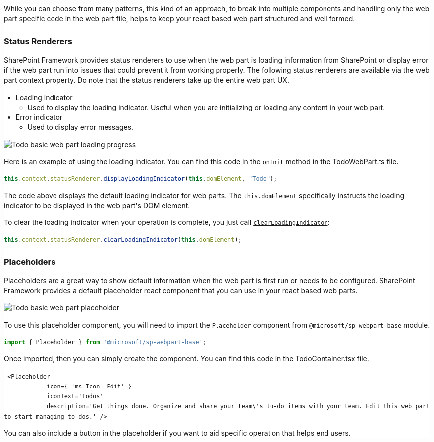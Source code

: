 While you can choose from many patterns, this kind of an approach, to break into multiple components and handling only the web part specific code in the web part file, helps to keep your react based web part structured and well formed. 

### Status Renderers

SharePoint Framework provides status renderers to use when the web part is loading information from SharePoint or display error if the web part run into issues that could prevent it from working properly. The following status renderers are available via the web part context property. Do note that the status renderers take up the entire web part UX.

- Loading indicator
   - Used to display the loading indicator. Useful when you are initializing or loading any content in your web part.
- Error indicator
   - Used to display error messages. 

![Todo basic web part loading progress](./assets/todo-basic-placeholder.gif)

Here is an example of using the loading indicator. You can find this code in the `onInit` method in the [TodoWebPart.ts](./src/webparts/todo/TodoWebPart.ts) file.

```ts
this.context.statusRenderer.displayLoadingIndicator(this.domElement, "Todo");
```
The code above displays the default loading indicator for web parts. The `this.domElement` specifically instructs the loading indicator to be displayed in the web part's DOM element. 

To clear the loading indicator when your operation is complete, you just call [`clearLoadingIndicator`](https://docs.microsoft.com/javascript/api/sp-webpart-base/iclientsidewebpartstatusrenderer):

```ts
this.context.statusRenderer.clearLoadingIndicator(this.domElement);
```

### Placeholders
Placeholders are a great way to show default information when the web part is first run or needs to be configured. SharePoint Framework provides a default placeholder react component that you can use in your react based web parts.

![Todo basic web part placeholder](./assets/todo-basic-placeholder.gif)

To use this placeholder component, you will need to import the `Placeholder` component from `@microsoft/sp-webpart-base` module.

```ts
import { Placeholder } from '@microsoft/sp-webpart-base';
```
Once imported, then you can simply create the component. You can find this code in the [TodoContainer.tsx](./src/webparts/todo/components/TodoContainer/TodoContainer.tsx) file.

```tsx
 <Placeholder
            icon={ 'ms-Icon--Edit' }
            iconText='Todos'
            description='Get things done. Organize and share your team\'s to-do items with your team. Edit this web part to start managing to-dos.' />
```
You can also include a button in the placeholder if you want to aid specific operation that helps end users. 
